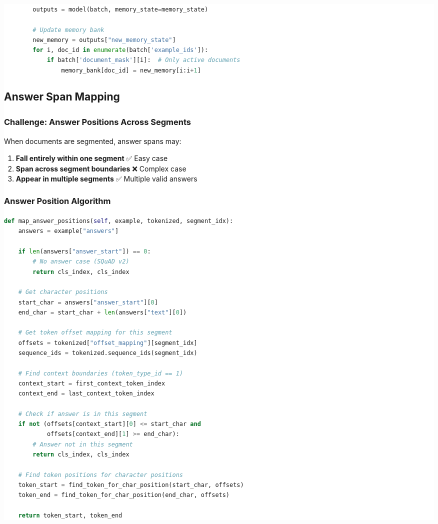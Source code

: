 ```python
        outputs = model(batch, memory_state=memory_state)

        # Update memory bank
        new_memory = outputs["new_memory_state"]
        for i, doc_id in enumerate(batch['example_ids']):
            if batch['document_mask'][i]:  # Only active documents
                memory_bank[doc_id] = new_memory[i:i+1]
```

## Answer Span Mapping

### Challenge: Answer Positions Across Segments

When documents are segmented, answer spans may:
1. **Fall entirely within one segment** ✅ Easy case
2. **Span across segment boundaries** ❌ Complex case
3. **Appear in multiple segments** ✅ Multiple valid answers

### Answer Position Algorithm

```python
def map_answer_positions(self, example, tokenized, segment_idx):
    answers = example["answers"]

    if len(answers["answer_start"]) == 0:
        # No answer case (SQuAD v2)
        return cls_index, cls_index

    # Get character positions
    start_char = answers["answer_start"][0]
    end_char = start_char + len(answers["text"][0])

    # Get token offset mapping for this segment
    offsets = tokenized["offset_mapping"][segment_idx]
    sequence_ids = tokenized.sequence_ids(segment_idx)

    # Find context boundaries (token_type_id == 1)
    context_start = first_context_token_index
    context_end = last_context_token_index

    # Check if answer is in this segment
    if not (offsets[context_start][0] <= start_char and
            offsets[context_end][1] >= end_char):
        # Answer not in this segment
        return cls_index, cls_index

    # Find token positions for character positions
    token_start = find_token_for_char_position(start_char, offsets)
    token_end = find_token_for_char_position(end_char, offsets)

    return token_start, token_end
```
